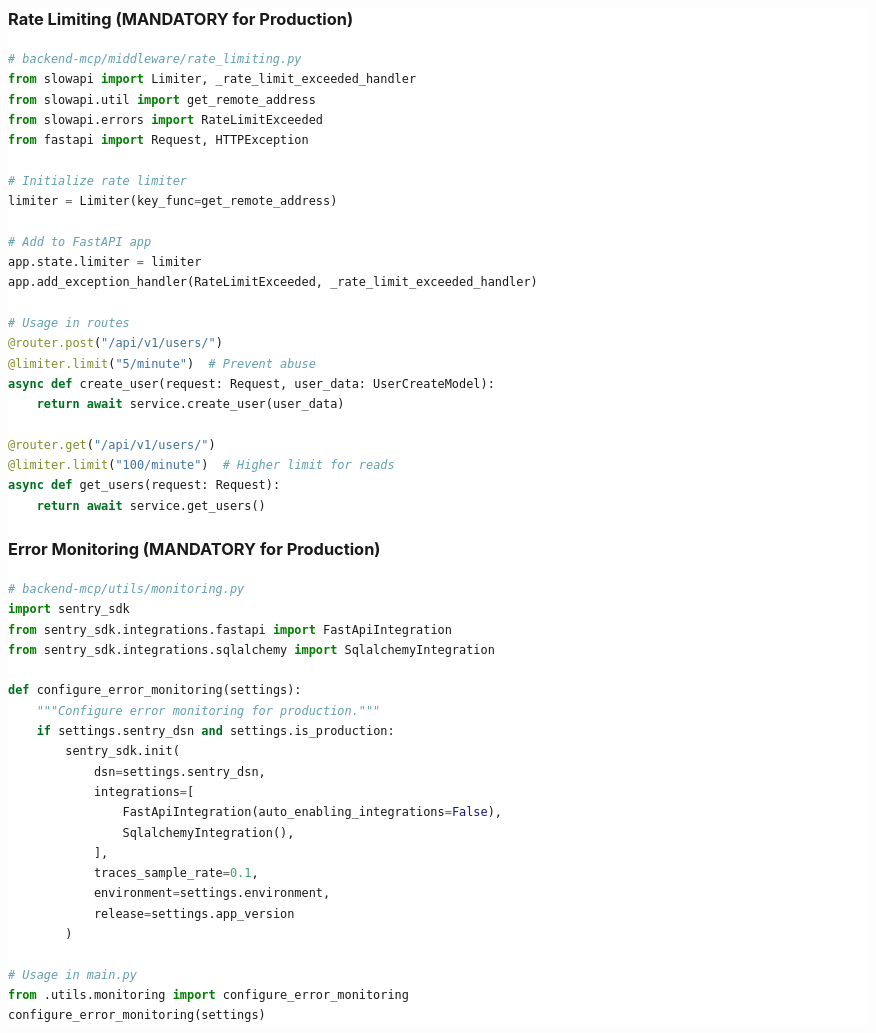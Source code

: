 ### Rate Limiting (MANDATORY for Production)
```python
# backend-mcp/middleware/rate_limiting.py
from slowapi import Limiter, _rate_limit_exceeded_handler
from slowapi.util import get_remote_address
from slowapi.errors import RateLimitExceeded
from fastapi import Request, HTTPException

# Initialize rate limiter
limiter = Limiter(key_func=get_remote_address)

# Add to FastAPI app
app.state.limiter = limiter
app.add_exception_handler(RateLimitExceeded, _rate_limit_exceeded_handler)

# Usage in routes
@router.post("/api/v1/users/")
@limiter.limit("5/minute")  # Prevent abuse
async def create_user(request: Request, user_data: UserCreateModel):
    return await service.create_user(user_data)

@router.get("/api/v1/users/")
@limiter.limit("100/minute")  # Higher limit for reads
async def get_users(request: Request):
    return await service.get_users()
```

### Error Monitoring (MANDATORY for Production)
```python
# backend-mcp/utils/monitoring.py
import sentry_sdk
from sentry_sdk.integrations.fastapi import FastApiIntegration
from sentry_sdk.integrations.sqlalchemy import SqlalchemyIntegration

def configure_error_monitoring(settings):
    """Configure error monitoring for production."""
    if settings.sentry_dsn and settings.is_production:
        sentry_sdk.init(
            dsn=settings.sentry_dsn,
            integrations=[
                FastApiIntegration(auto_enabling_integrations=False),
                SqlalchemyIntegration(),
            ],
            traces_sample_rate=0.1,
            environment=settings.environment,
            release=settings.app_version
        )

# Usage in main.py
from .utils.monitoring import configure_error_monitoring
configure_error_monitoring(settings)
```
